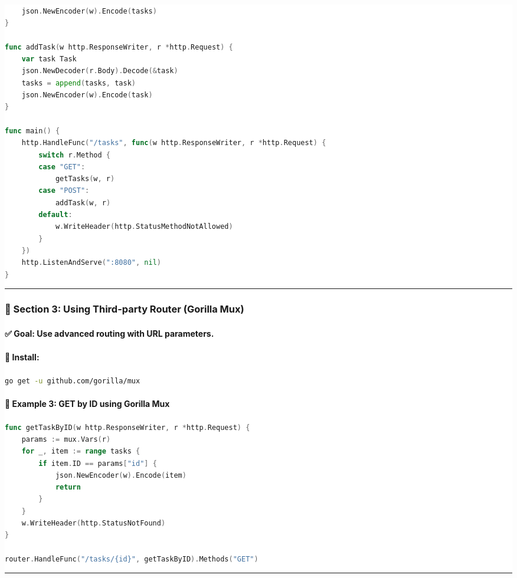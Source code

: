 ```go
	json.NewEncoder(w).Encode(tasks)
}

func addTask(w http.ResponseWriter, r *http.Request) {
	var task Task
	json.NewDecoder(r.Body).Decode(&task)
	tasks = append(tasks, task)
	json.NewEncoder(w).Encode(task)
}

func main() {
	http.HandleFunc("/tasks", func(w http.ResponseWriter, r *http.Request) {
		switch r.Method {
		case "GET":
			getTasks(w, r)
		case "POST":
			addTask(w, r)
		default:
			w.WriteHeader(http.StatusMethodNotAllowed)
		}
	})
	http.ListenAndServe(":8080", nil)
}
```

---

### **📙 Section 3: Using Third-party Router (Gorilla Mux)**

#### ✅ Goal: Use advanced routing with URL parameters.

#### 🔹 Install:

```bash
go get -u github.com/gorilla/mux
```

#### 🔹 Example 3: GET by ID using Gorilla Mux

```go
func getTaskByID(w http.ResponseWriter, r *http.Request) {
	params := mux.Vars(r)
	for _, item := range tasks {
		if item.ID == params["id"] {
			json.NewEncoder(w).Encode(item)
			return
		}
	}
	w.WriteHeader(http.StatusNotFound)
}

router.HandleFunc("/tasks/{id}", getTaskByID).Methods("GET")
```

---